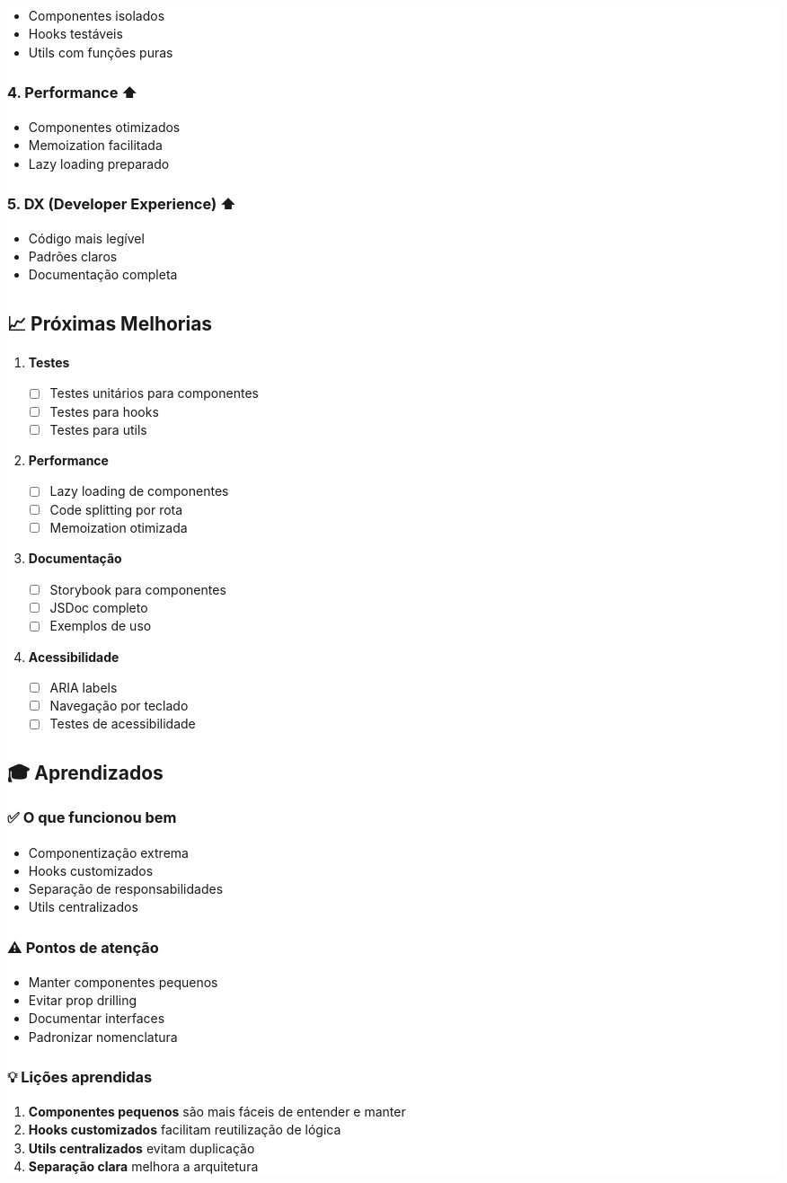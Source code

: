 -   Componentes isolados
-   Hooks testáveis
-   Utils com funções puras

### 4. Performance ⬆️

-   Componentes otimizados
-   Memoization facilitada
-   Lazy loading preparado

### 5. DX (Developer Experience) ⬆️

-   Código mais legível
-   Padrões claros
-   Documentação completa

## 📈 Próximas Melhorias

1. **Testes**

    - [ ] Testes unitários para componentes
    - [ ] Testes para hooks
    - [ ] Testes para utils

2. **Performance**

    - [ ] Lazy loading de componentes
    - [ ] Code splitting por rota
    - [ ] Memoization otimizada

3. **Documentação**

    - [ ] Storybook para componentes
    - [ ] JSDoc completo
    - [ ] Exemplos de uso

4. **Acessibilidade**
    - [ ] ARIA labels
    - [ ] Navegação por teclado
    - [ ] Testes de acessibilidade

## 🎓 Aprendizados

### ✅ O que funcionou bem

-   Componentização extrema
-   Hooks customizados
-   Separação de responsabilidades
-   Utils centralizados

### ⚠️ Pontos de atenção

-   Manter componentes pequenos
-   Evitar prop drilling
-   Documentar interfaces
-   Padronizar nomenclatura

### 💡 Lições aprendidas

1. **Componentes pequenos** são mais fáceis de entender e manter
2. **Hooks customizados** facilitam reutilização de lógica
3. **Utils centralizados** evitam duplicação
4. **Separação clara** melhora a arquitetura

